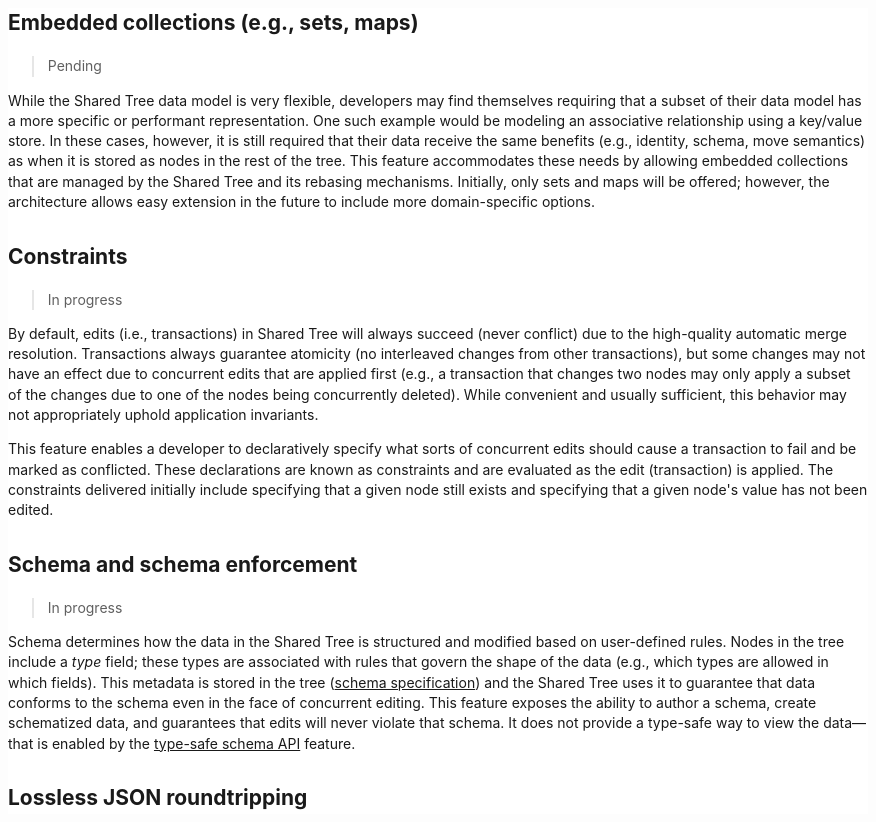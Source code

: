 ## Embedded collections (e.g., sets, maps)

> Pending

While the Shared Tree data model is very flexible, developers may find themselves requiring that a subset of their data model has a more specific or performant representation.
One such example would be modeling an associative relationship using a key/value store.
In these cases, however, it is still required that their data receive the same benefits (e.g., identity, schema, move semantics) as when it is stored as nodes in the rest of the tree.
This feature accommodates these needs by allowing embedded collections that are managed by the Shared Tree and its rebasing mechanisms.
Initially, only sets and maps will be offered;
however, the architecture allows easy extension in the future to include more domain-specific options.

## Constraints

> In progress

By default, edits (i.e., transactions) in Shared Tree will always succeed (never conflict) due to the high-quality automatic merge resolution.
Transactions always guarantee atomicity (no interleaved changes from other transactions), but some changes may not have an effect due to concurrent edits that are applied first
(e.g., a transaction that changes two nodes may only apply a subset of the changes due to one of the nodes being concurrently deleted).
While convenient and usually sufficient, this behavior may not appropriately uphold application invariants.

This feature enables a developer to declaratively specify what sorts of concurrent edits should cause a transaction to fail and be marked as conflicted.
These declarations are known as constraints and are evaluated as the edit (transaction) is applied.
The constraints delivered initially include specifying that a given node still exists and specifying that a given node's value has not been edited.

## Schema and schema enforcement

> In progress

Schema determines how the data in the Shared Tree is structured and modified based on user-defined rules.
Nodes in the tree include a _type_ field;
these types are associated with rules that govern the shape of the data (e.g., which types are allowed in which fields).
This metadata is stored in the tree ([schema specification](../src/core/schema-stored/README.md)) and the Shared Tree uses it to guarantee that data conforms to the schema even in the face of concurrent editing.
This feature exposes the ability to author a schema, create schematized data, and guarantees that edits will never violate that schema.
It does not provide a type-safe way to view the data—that is enabled by the [type-safe schema API](#type-safe-schema-api) feature.

## Lossless JSON roundtripping
